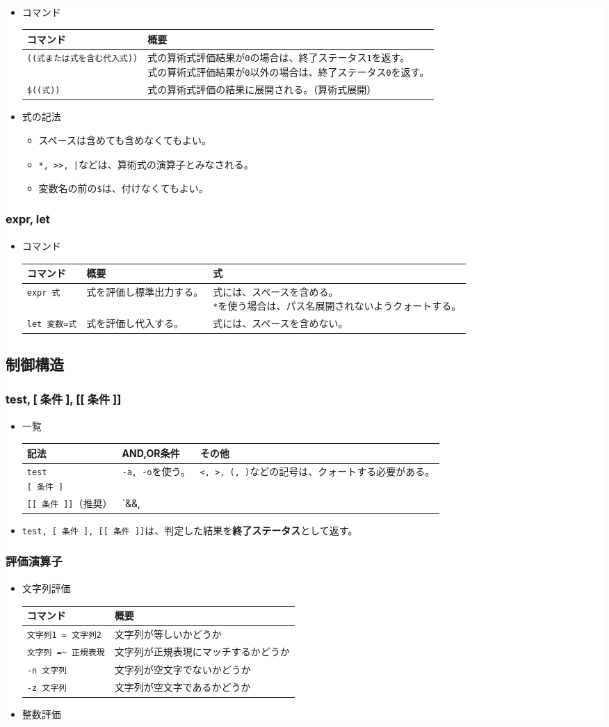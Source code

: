 - コマンド

  | コマンド                     | 概要                                                         |
  | ---------------------------- | ------------------------------------------------------------ |
  | `((式または式を含む代入式))` | 式の算術式評価結果が`0`の場合は、終了ステータス`1`を返す。<br />式の算術式評価結果が`0`以外の場合は、終了ステータス`0`を返す。 |
  | `$((式))`                    | 式の算術式評価の結果に展開される。（算術式展開）             |

- 式の記法

  - スペースは含めても含めなくてもよい。

  - `*, >>, |`などは、算術式の演算子とみなされる。

  - 変数名の前の`$`は、付けなくてもよい。

### expr, let

- コマンド

  |コマンド|概要|式|
  |---|---|---|
  |`expr 式`|式を評価し標準出力する。|式には、スペースを含める。 <br />`*`を使う場合は、パス名展開されないようクォートする。|
  |`let 変数=式`|式を評価し代入する。|式には、スペースを含めない。|

## 制御構造

### test, [ 条件 ], [[ 条件 ]]

- 一覧

  | 記法                   | AND,OR条件       | その他                                                       |
  | ---------------------- | ---------------- | ------------------------------------------------------------ |
  | `test`<br />`[ 条件 ]` | `-a, -o`を使う。 | `<, >, (, )`などの記号は、クォートする必要がある。           |
  | `[[ 条件 ]]`（推奨）   | `&&, ||`を使う。 | 条件部分で、単語分割は行われない。<br />条件部分で、パス名展開は行われない。（比較時の右辺にある場合を除く） |

- `test, [ 条件 ], [[ 条件 ]]`は、判定した結果を**終了ステータス**として返す。

### 評価演算子

- 文字列評価
  
  | コマンド             | 概要                                 |
  | -------------------- | ------------------------------------ |
  | `文字列1 = 文字列2`  | 文字列が等しいかどうか               |
  | `文字列 =~ 正規表現` | 文字列が正規表現にマッチするかどうか |
  | `-n 文字列`          | 文字列が空文字でないかどうか         |
  | `-z 文字列`          | 文字列が空文字であるかどうか         |
  
- 整数評価
  